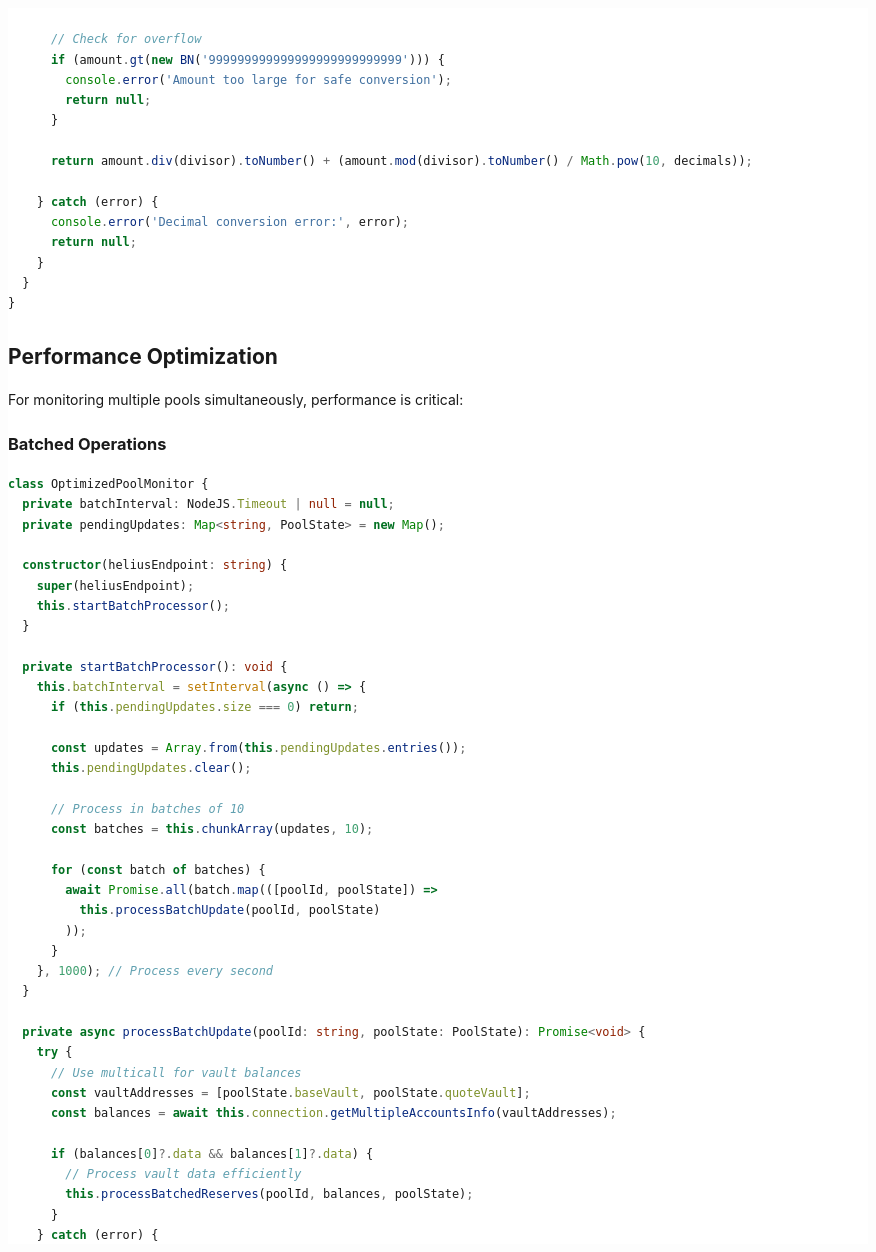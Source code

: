```typescript
      
      // Check for overflow
      if (amount.gt(new BN('999999999999999999999999999'))) {
        console.error('Amount too large for safe conversion');
        return null;
      }
      
      return amount.div(divisor).toNumber() + (amount.mod(divisor).toNumber() / Math.pow(10, decimals));
      
    } catch (error) {
      console.error('Decimal conversion error:', error);
      return null;
    }
  }
}
```

## Performance Optimization

For monitoring multiple pools simultaneously, performance is critical:

### Batched Operations

```typescript
class OptimizedPoolMonitor {
  private batchInterval: NodeJS.Timeout | null = null;
  private pendingUpdates: Map<string, PoolState> = new Map();
  
  constructor(heliusEndpoint: string) {
    super(heliusEndpoint);
    this.startBatchProcessor();
  }
  
  private startBatchProcessor(): void {
    this.batchInterval = setInterval(async () => {
      if (this.pendingUpdates.size === 0) return;
      
      const updates = Array.from(this.pendingUpdates.entries());
      this.pendingUpdates.clear();
      
      // Process in batches of 10
      const batches = this.chunkArray(updates, 10);
      
      for (const batch of batches) {
        await Promise.all(batch.map(([poolId, poolState]) => 
          this.processBatchUpdate(poolId, poolState)
        ));
      }
    }, 1000); // Process every second
  }
  
  private async processBatchUpdate(poolId: string, poolState: PoolState): Promise<void> {
    try {
      // Use multicall for vault balances
      const vaultAddresses = [poolState.baseVault, poolState.quoteVault];
      const balances = await this.connection.getMultipleAccountsInfo(vaultAddresses);
      
      if (balances[0]?.data && balances[1]?.data) {
        // Process vault data efficiently
        this.processBatchedReserves(poolId, balances, poolState);
      }
    } catch (error) {
```